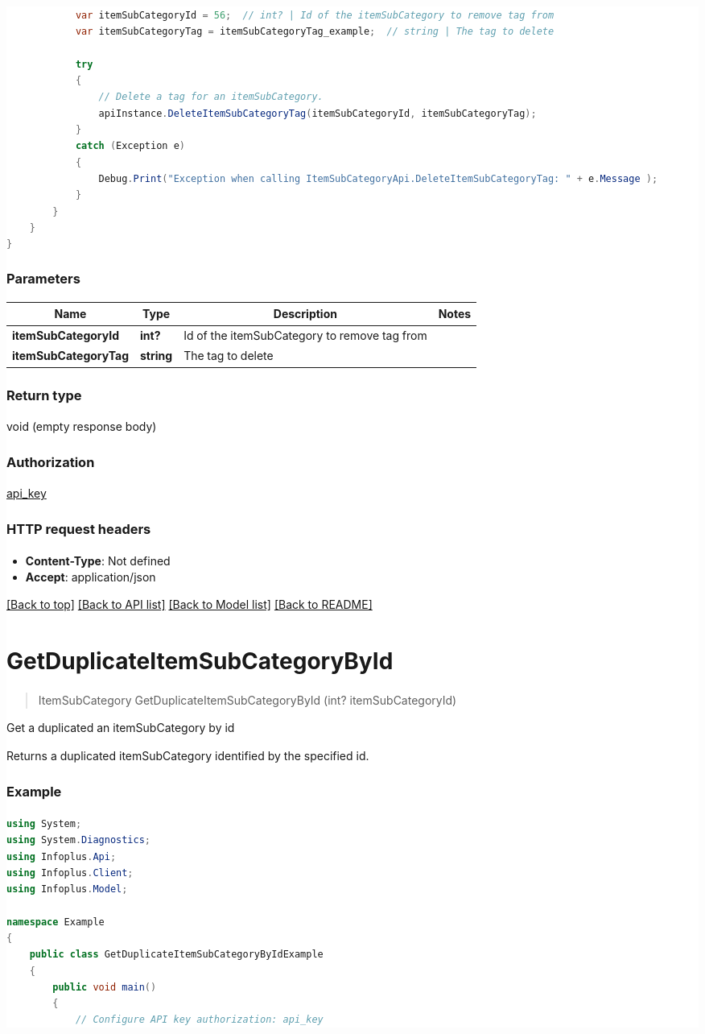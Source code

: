 ```csharp
            var itemSubCategoryId = 56;  // int? | Id of the itemSubCategory to remove tag from
            var itemSubCategoryTag = itemSubCategoryTag_example;  // string | The tag to delete

            try
            {
                // Delete a tag for an itemSubCategory.
                apiInstance.DeleteItemSubCategoryTag(itemSubCategoryId, itemSubCategoryTag);
            }
            catch (Exception e)
            {
                Debug.Print("Exception when calling ItemSubCategoryApi.DeleteItemSubCategoryTag: " + e.Message );
            }
        }
    }
}
```

### Parameters

Name | Type | Description  | Notes
------------- | ------------- | ------------- | -------------
 **itemSubCategoryId** | **int?**| Id of the itemSubCategory to remove tag from | 
 **itemSubCategoryTag** | **string**| The tag to delete | 

### Return type

void (empty response body)

### Authorization

[api_key](../README.md#api_key)

### HTTP request headers

 - **Content-Type**: Not defined
 - **Accept**: application/json

[[Back to top]](#) [[Back to API list]](../README.md#documentation-for-api-endpoints) [[Back to Model list]](../README.md#documentation-for-models) [[Back to README]](../README.md)

<a name="getduplicateitemsubcategorybyid"></a>
# **GetDuplicateItemSubCategoryById**
> ItemSubCategory GetDuplicateItemSubCategoryById (int? itemSubCategoryId)

Get a duplicated an itemSubCategory by id

Returns a duplicated itemSubCategory identified by the specified id.

### Example
```csharp
using System;
using System.Diagnostics;
using Infoplus.Api;
using Infoplus.Client;
using Infoplus.Model;

namespace Example
{
    public class GetDuplicateItemSubCategoryByIdExample
    {
        public void main()
        {
            // Configure API key authorization: api_key
```